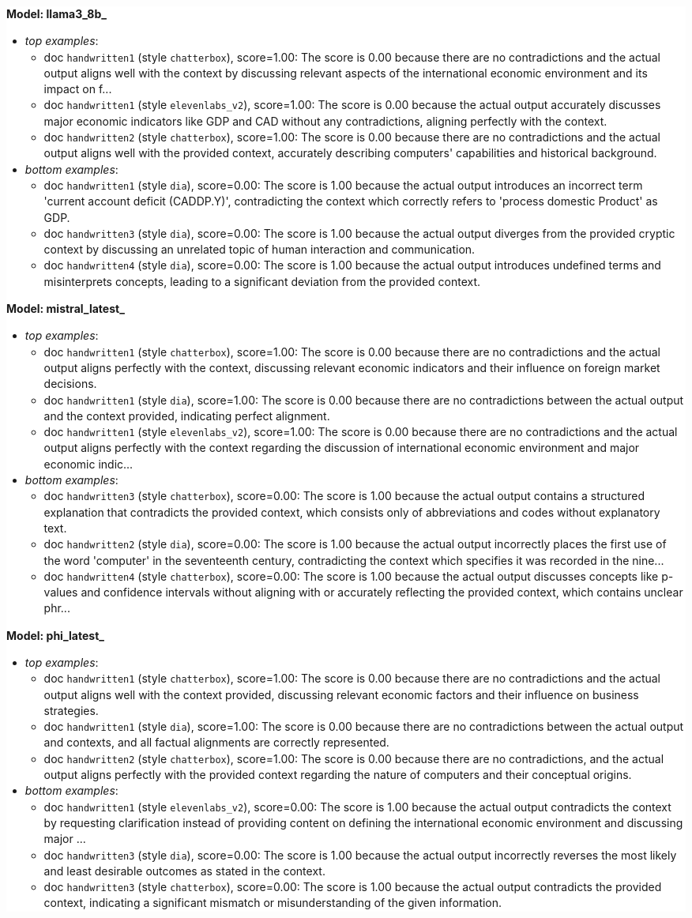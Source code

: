 **Model: llama3_8b_**

- *top examples*:
  - doc `handwritten1` (style `chatterbox`), score=1.00: The score is 0.00 because there are no contradictions and the actual output aligns well with the context by discussing relevant aspects of the international economic environment and its impact on f...
  - doc `handwritten1` (style `elevenlabs_v2`), score=1.00: The score is 0.00 because the actual output accurately discusses major economic indicators like GDP and CAD without any contradictions, aligning perfectly with the context.
  - doc `handwritten2` (style `chatterbox`), score=1.00: The score is 0.00 because there are no contradictions and the actual output aligns well with the provided context, accurately describing computers' capabilities and historical background.
- *bottom examples*:
  - doc `handwritten1` (style `dia`), score=0.00: The score is 1.00 because the actual output introduces an incorrect term 'current account deficit (CADDP.Y)', contradicting the context which correctly refers to 'process domestic Product' as GDP.
  - doc `handwritten3` (style `dia`), score=0.00: The score is 1.00 because the actual output diverges from the provided cryptic context by discussing an unrelated topic of human interaction and communication.
  - doc `handwritten4` (style `dia`), score=0.00: The score is 1.00 because the actual output introduces undefined terms and misinterprets concepts, leading to a significant deviation from the provided context.

**Model: mistral_latest_**

- *top examples*:
  - doc `handwritten1` (style `chatterbox`), score=1.00: The score is 0.00 because there are no contradictions and the actual output aligns perfectly with the context, discussing relevant economic indicators and their influence on foreign market decisions.
  - doc `handwritten1` (style `dia`), score=1.00: The score is 0.00 because there are no contradictions between the actual output and the context provided, indicating perfect alignment.
  - doc `handwritten1` (style `elevenlabs_v2`), score=1.00: The score is 0.00 because there are no contradictions and the actual output aligns perfectly with the context regarding the discussion of international economic environment and major economic indic...
- *bottom examples*:
  - doc `handwritten3` (style `chatterbox`), score=0.00: The score is 1.00 because the actual output contains a structured explanation that contradicts the provided context, which consists only of abbreviations and codes without explanatory text.
  - doc `handwritten2` (style `dia`), score=0.00: The score is 1.00 because the actual output incorrectly places the first use of the word 'computer' in the seventeenth century, contradicting the context which specifies it was recorded in the nine...
  - doc `handwritten4` (style `chatterbox`), score=0.00: The score is 1.00 because the actual output discusses concepts like p-values and confidence intervals without aligning with or accurately reflecting the provided context, which contains unclear phr...

**Model: phi_latest_**

- *top examples*:
  - doc `handwritten1` (style `chatterbox`), score=1.00: The score is 0.00 because there are no contradictions and the actual output aligns well with the context provided, discussing relevant economic factors and their influence on business strategies.
  - doc `handwritten1` (style `dia`), score=1.00: The score is 0.00 because there are no contradictions between the actual output and contexts, and all factual alignments are correctly represented.
  - doc `handwritten2` (style `chatterbox`), score=1.00: The score is 0.00 because there are no contradictions, and the actual output aligns perfectly with the provided context regarding the nature of computers and their conceptual origins.
- *bottom examples*:
  - doc `handwritten1` (style `elevenlabs_v2`), score=0.00: The score is 1.00 because the actual output contradicts the context by requesting clarification instead of providing content on defining the international economic environment and discussing major ...
  - doc `handwritten3` (style `dia`), score=0.00: The score is 1.00 because the actual output incorrectly reverses the most likely and least desirable outcomes as stated in the context.
  - doc `handwritten3` (style `chatterbox`), score=0.00: The score is 1.00 because the actual output contradicts the provided context, indicating a significant mismatch or misunderstanding of the given information.
